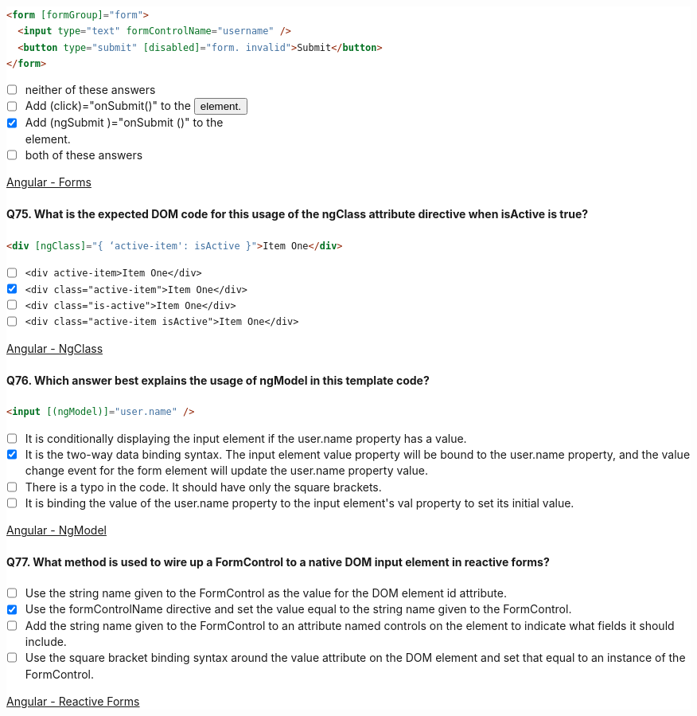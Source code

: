 ```html
<form [formGroup]="form">
  <input type="text" formControlName="username" />
  <button type="submit" [disabled]="form. invalid">Submit</button>
</form>
```

- [ ] neither of these answers
- [ ] Add (click)="onSubmit()" to the <button> element.
- [x] Add (ngSubmit )="onSubmit ()" to the <form> element.
- [ ] both of these answers

[Angular - Forms](https://angular.io/guide/forms)

#### Q75. What is the expected DOM code for this usage of the ngClass attribute directive when isActive is true?

```html
<div [ngClass]="{ ‘active-item': isActive }">Item One</div>
```

- [ ] `<div active-item>Item One</div>`
- [x] `<div class="active-item">Item One</div>`
- [ ] `<div class="is-active">Item One</div>`
- [ ] `<div class="active-item isActive">Item One</div>`

[Angular - NgClass](https://angular.io/api/common/NgClass)

#### Q76. Which answer best explains the usage of ngModel in this template code?

```html
<input [(ngModel)]="user.name" />
```

- [ ] It is conditionally displaying the input element if the user.name property has a value.
- [x] It is the two-way data binding syntax. The input element value property will be bound to the user.name property, and the value change event for the form element will update the user.name property value.
- [ ] There is a typo in the code. It should have only the square brackets.
- [ ] It is binding the value of the user.name property to the input element's val property to set its initial value.

[Angular - NgModel](https://angular.io/api/forms/NgModel)

#### Q77. What method is used to wire up a FormControl to a native DOM input element in reactive forms?

- [ ] Use the string name given to the FormControl as the value for the DOM element id attribute.
- [x] Use the formControlName directive and set the value equal to the string name given to the FormControl.
- [ ] Add the string name given to the FormControl to an attribute named controls on the <form> element to indicate what fields it should include.
- [ ] Use the square bracket binding syntax around the value attribute on the DOM element and set that equal to an instance of the FormControl.

[Angular - Reactive Forms](https://angular.io/guide/reactive-forms)
